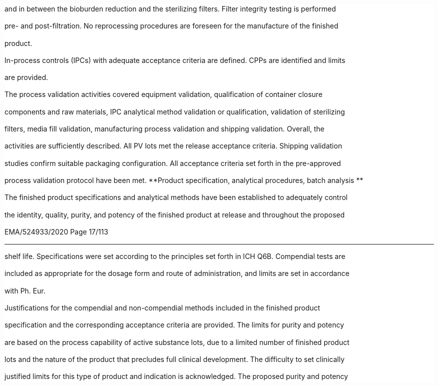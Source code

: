 and in between the bioburden reduction and the sterilizing filters. Filter integrity testing is performed

pre- and post-filtration. No reprocessing procedures are foreseen for the manufacture of the finished

product.

In-process controls (IPCs) with adequate acceptance criteria are defined. CPPs are identified and limits

are provided.

The process validation activities covered equipment validation, qualification of container closure

components and raw materials, IPC analytical method validation or qualification, validation of sterilizing

filters, media fill validation, manufacturing process validation and shipping validation. Overall, the

activities are sufficiently described. All PV lots met the release acceptance criteria. Shipping validation

studies confirm suitable packaging configuration. All acceptance criteria set forth in the pre-approved

process validation protocol have been met. **Product specification, analytical procedures, batch analysis **

The finished product specifications and analytical methods have been established to adequately control

the identity, quality, purity, and potency of the finished product at release and throughout the proposed

EMA/524933/2020 Page 17/113


-----

shelf life. Specifications were set according to the principles set forth in ICH Q6B. Compendial tests are

included as appropriate for the dosage form and route of administration, and limits are set in accordance

with Ph. Eur.

Justifications for the compendial and non-compendial methods included in the finished product

specification and the corresponding acceptance criteria are provided. The limits for purity and potency

are based on the process capability of active substance lots, due to a limited number of finished product

lots and the nature of the product that precludes full clinical development. The difficulty to set clinically

justified limits for this type of product and indication is acknowledged. The proposed purity and potency
